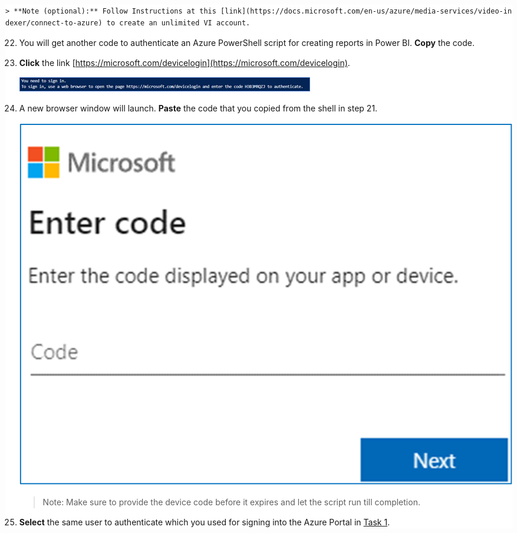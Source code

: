 	> **Note (optional):** Follow Instructions at this [link](https://docs.microsoft.com/en-us/azure/media-services/video-indexer/connect-to-azure) to create an unlimited VI account.

22. You will get another code to authenticate an Azure PowerShell script for creating reports in Power BI. **Copy** the code.

23. **Click** the link [https://microsoft.com/devicelogin](https://microsoft.com/devicelogin).

      ![Click the link.](media/cloud-shell-16.png)
      
24. A new browser window will launch. **Paste** the code that you copied from the shell in step 21.

	![Paste the code.](media/cloud-shell-17.png)

	> Note: Make sure to provide the device code before it expires and let the script run till completion.

25. **Select** the same user to authenticate which you used for signing into the Azure Portal in [Task 1](#task-1-create-a-resource-group-in-azure). 
